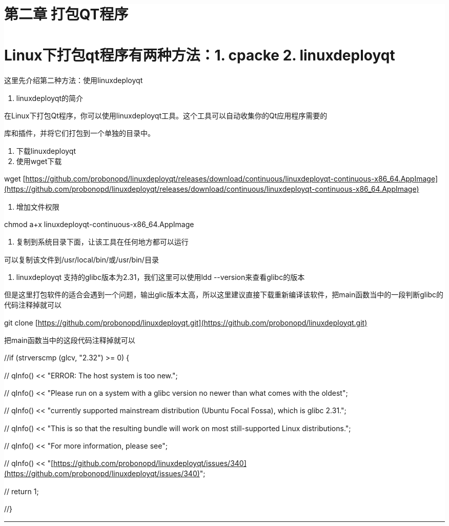 # 第二章 打包QT程序

# Linux下打包qt程序有两种方法：1. cpacke 2. linuxdeployqt

这里先介绍第二种方法：使用linuxdeployqt

1. linuxdeployqt的简介

在Linux下打包Qt程序，你可以使用linuxdeployqt工具。这个工具可以自动收集你的Qt应用程序需要的

库和插件，并将它们打包到一个单独的目录中。

1. 下载linuxdeployqt
2. 使用wget下载

wget [https://github.com/probonopd/linuxdeployqt/releases/download/continuous/linuxdeployqt-continuous-x86_64.AppImage](https://github.com/probonopd/linuxdeployqt/releases/download/continuous/linuxdeployqt-continuous-x86_64.AppImage)

1. 增加文件权限

chmod a+x linuxdeployqt-continuous-x86_64.AppImage

1. 复制到系统目录下面，让该工具在任何地方都可以运行

可以复制该文件到/usr/local/bin/或/usr/bin/目录

1. linuxdeployqt 支持的glibc版本为2.31，我们这里可以使用ldd --version来查看glibc的版本

但是这里打包软件的适合会遇到一个问题，输出glic版本太高，所以这里建议直接下载重新编译该软件，把main函数当中的一段判断glibc的代码注释掉就可以

git clone [https://github.com/probonopd/linuxdeployqt.git](https://github.com/probonopd/linuxdeployqt.git)

把main函数当中的这段代码注释掉就可以

//if (strverscmp (glcv, "2.32") >= 0) {

//    qInfo() << "ERROR: The host system is too new.";

//    qInfo() << "Please run on a system with a glibc version no newer than what comes with the oldest";

//    qInfo() << "currently supported mainstream distribution (Ubuntu Focal Fossa), which is glibc 2.31.";

//    qInfo() << "This is so that the resulting bundle will work on most still-supported Linux distributions.";

//    qInfo() << "For more information, please see";

//    qInfo() << "[https://github.com/probonopd/linuxdeployqt/issues/340](https://github.com/probonopd/linuxdeployqt/issues/340)";

//    return 1;

//}

---
